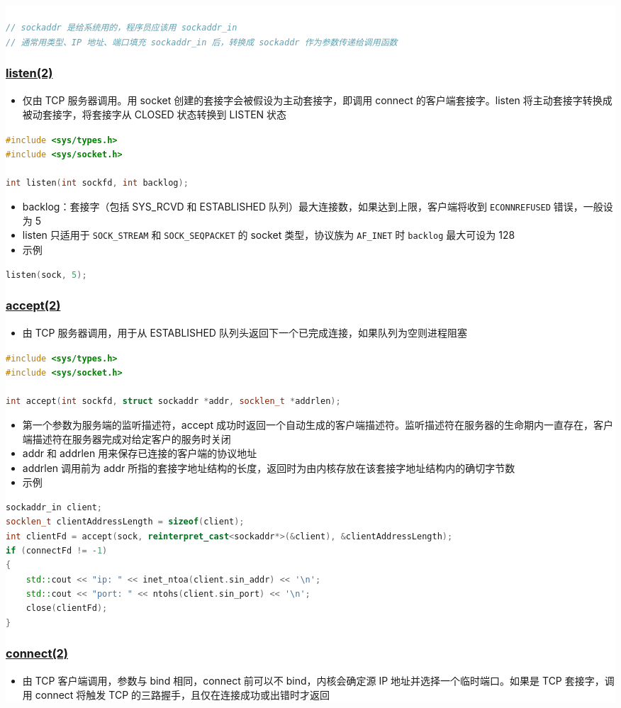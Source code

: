 ```cpp

// sockaddr 是给系统用的，程序员应该用 sockaddr_in
// 通常用类型、IP 地址、端口填充 sockaddr_in 后，转换成 sockaddr 作为参数传递给调用函数
```

### [listen(2)](http://man.he.net/man2/listen)

* 仅由 TCP 服务器调用。用 socket 创建的套接字会被假设为主动套接字，即调用 connect 的客户端套接字。listen 将主动套接字转换成被动套接字，将套接字从 CLOSED 状态转换到 LISTEN 状态

```cpp
#include <sys/types.h>
#include <sys/socket.h>

int listen(int sockfd, int backlog);
```

* backlog：套接字（包括 SYS_RCVD 和 ESTABLISHED 队列）最大连接数，如果达到上限，客户端将收到 `ECONNREFUSED` 错误，一般设为 5
* listen 只适用于 `SOCK_STREAM` 和 `SOCK_SEQPACKET` 的 socket 类型，协议族为 `AF_INET` 时 `backlog` 最大可设为 128
* 示例

```cpp
listen(sock, 5);
```

### [accept(2)](http://man.he.net/man2/accept)

* 由 TCP 服务器调用，用于从 ESTABLISHED 队列头返回下一个已完成连接，如果队列为空则进程阻塞

```cpp
#include <sys/types.h>
#include <sys/socket.h>

int accept(int sockfd, struct sockaddr *addr, socklen_t *addrlen);
```
* 第一个参数为服务端的监听描述符，accept 成功时返回一个自动生成的客户端描述符。监听描述符在服务器的生命期内一直存在，客户端描述符在服务器完成对给定客户的服务时关闭
* addr 和 addrlen 用来保存已连接的客户端的协议地址
* addrlen 调用前为 addr 所指的套接字地址结构的长度，返回时为由内核存放在该套接字地址结构内的确切字节数
* 示例

```cpp
sockaddr_in client;
socklen_t clientAddressLength = sizeof(client);
int clientFd = accept(sock, reinterpret_cast<sockaddr*>(&client), &clientAddressLength);
if (connectFd != -1)
{
    std::cout << "ip: " << inet_ntoa(client.sin_addr) << '\n';
    std::cout << "port: " << ntohs(client.sin_port) << '\n';
    close(clientFd);
}
```

### [connect(2)](http://man.he.net/man2/connect)

* 由 TCP 客户端调用，参数与 bind 相同，connect 前可以不 bind，内核会确定源 IP 地址并选择一个临时端口。如果是 TCP 套接字，调用 connect 将触发 TCP 的三路握手，且仅在连接成功或出错时才返回
